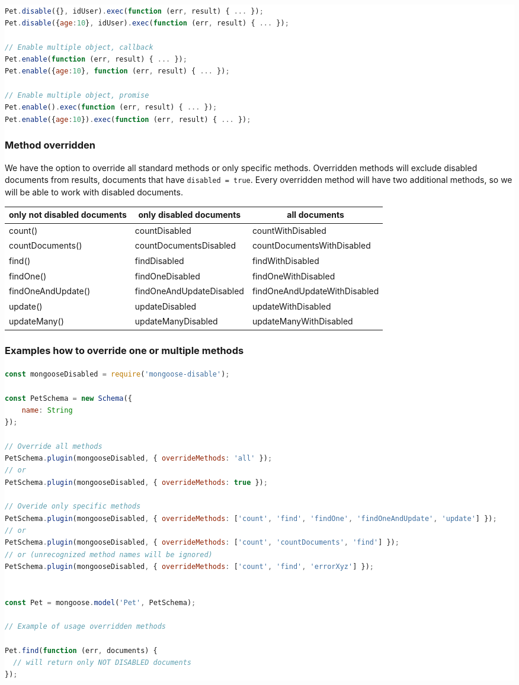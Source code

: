 ```javascript
Pet.disable({}, idUser).exec(function (err, result) { ... });
Pet.disable({age:10}, idUser).exec(function (err, result) { ... });

// Enable multiple object, callback
Pet.enable(function (err, result) { ... });
Pet.enable({age:10}, function (err, result) { ... });

// Enable multiple object, promise
Pet.enable().exec(function (err, result) { ... });
Pet.enable({age:10}).exec(function (err, result) { ... });
```

### Method overridden

We have the option to override all standard methods or only specific methods. Overridden methods will exclude disabled documents from results, documents that have ```disabled = true```. Every overridden method will have two additional methods, so we will be able to work with disabled documents.

| only not disabled documents | only disabled documents  | all documents               |
|----------------------------|-------------------------|-----------------------------|
| count()                    | countDisabled            | countWithDisabled            |
| countDocuments()           | countDocumentsDisabled   | countDocumentsWithDisabled   |
| find()                     | findDisabled             | findWithDisabled             |
| findOne()                  | findOneDisabled          | findOneWithDisabled          |
| findOneAndUpdate()         | findOneAndUpdateDisabled | findOneAndUpdateWithDisabled |
| update()                   | updateDisabled           | updateWithDisabled           |
| updateMany()               | updateManyDisabled       | updateManyWithDisabled       |

### Examples how to override one or multiple methods

```javascript
const mongooseDisabled = require('mongoose-disable');

const PetSchema = new Schema({
    name: String
});

// Override all methods
PetSchema.plugin(mongooseDisabled, { overrideMethods: 'all' });
// or 
PetSchema.plugin(mongooseDisabled, { overrideMethods: true });

// Overide only specific methods
PetSchema.plugin(mongooseDisabled, { overrideMethods: ['count', 'find', 'findOne', 'findOneAndUpdate', 'update'] });
// or
PetSchema.plugin(mongooseDisabled, { overrideMethods: ['count', 'countDocuments', 'find'] });
// or (unrecognized method names will be ignored)
PetSchema.plugin(mongooseDisabled, { overrideMethods: ['count', 'find', 'errorXyz'] });


const Pet = mongoose.model('Pet', PetSchema);

// Example of usage overridden methods

Pet.find(function (err, documents) {
  // will return only NOT DISABLED documents
});

```